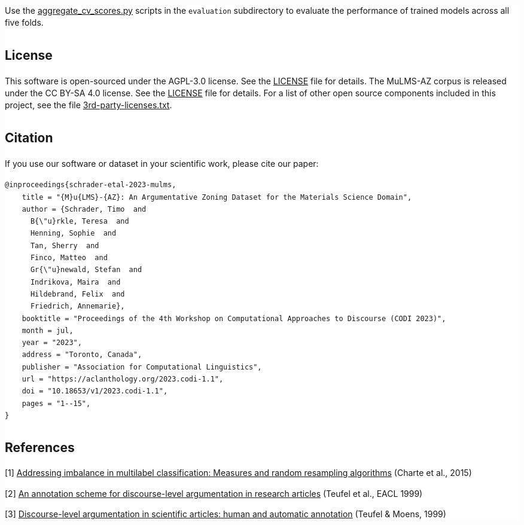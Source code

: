 Use the [aggregate_cv_scores.py](source/arg_zoning/evaluation/aggregate_cv_scores.py) scripts in the `evaluation` subdirectory to evaluate the performance of trained models across all five folds.

## License

This software is open-sourced under the AGPL-3.0 license. See the
[LICENSE](LICENSE) file for details.
The MuLMS-AZ corpus is released under the CC BY-SA 4.0 license. See the [LICENSE](data/mulms_corpus/LICENSE) file for details.
For a list of other open source components included in this project, see the
file [3rd-party-licenses.txt](3rd-party-licenses.txt).

## Citation

If you use our software or dataset in your scientific work, please cite our paper:

```
@inproceedings{schrader-etal-2023-mulms,
    title = "{M}u{LMS}-{AZ}: An Argumentative Zoning Dataset for the Materials Science Domain",
    author = {Schrader, Timo  and
      B{\"u}rkle, Teresa  and
      Henning, Sophie  and
      Tan, Sherry  and
      Finco, Matteo  and
      Gr{\"u}newald, Stefan  and
      Indrikova, Maira  and
      Hildebrand, Felix  and
      Friedrich, Annemarie},
    booktitle = "Proceedings of the 4th Workshop on Computational Approaches to Discourse (CODI 2023)",
    month = jul,
    year = "2023",
    address = "Toronto, Canada",
    publisher = "Association for Computational Linguistics",
    url = "https://aclanthology.org/2023.codi-1.1",
    doi = "10.18653/v1/2023.codi-1.1",
    pages = "1--15",
}
```

## References

<a id="1">[1]</a>
[Addressing imbalance in multilabel classification: Measures and random resampling algorithms](https://www.researchgate.net/publication/275723946_Addressing_imbalance_in_multilabel_classification_Measures_and_random_resampling_algorithms) (Charte et al., 2015)

<a id="2">[2]</a>
[An annotation scheme for discourse-level argumentation in research articles](https://aclanthology.org/E99-1015) (Teufel et al., EACL 1999)

<a id="3">[3]</a>
[Discourse-level argumentation in scientific articles: human and automatic annotation](https://aclanthology.org/W99-0311) (Teufel & Moens, 1999)
